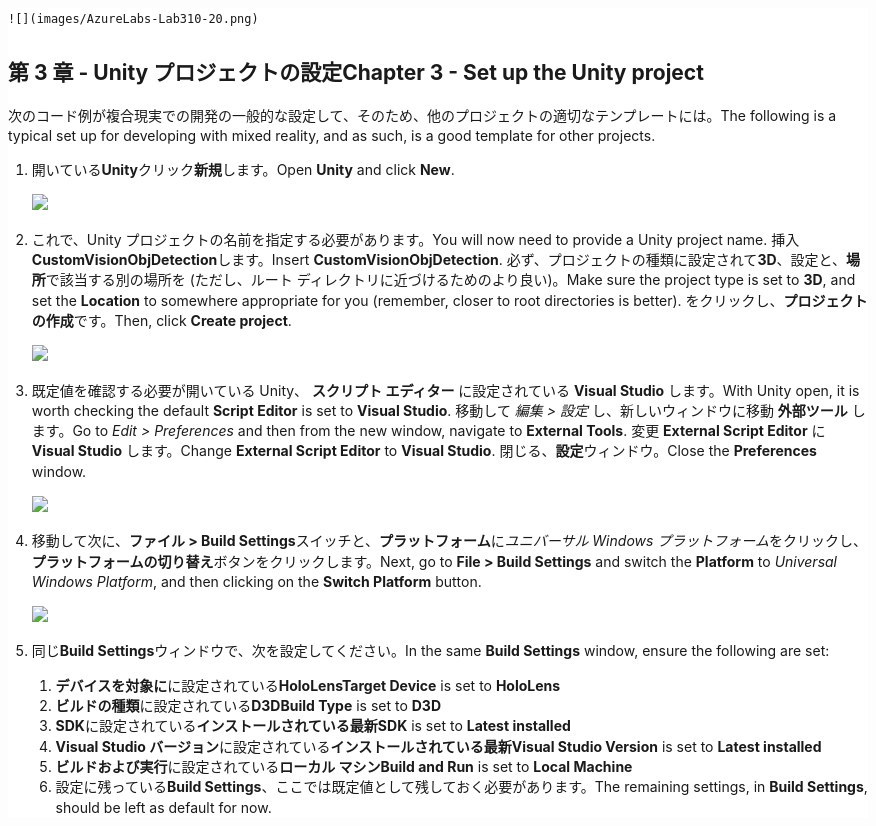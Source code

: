     ![](images/AzureLabs-Lab310-20.png)

## <a name="chapter-3---set-up-the-unity-project"></a><span data-ttu-id="c1a8e-215">第 3 章 - Unity プロジェクトの設定</span><span class="sxs-lookup"><span data-stu-id="c1a8e-215">Chapter 3 - Set up the Unity project</span></span>

<span data-ttu-id="c1a8e-216">次のコード例が複合現実での開発の一般的な設定して、そのため、他のプロジェクトの適切なテンプレートには。</span><span class="sxs-lookup"><span data-stu-id="c1a8e-216">The following is a typical set up for developing with mixed reality, and as such, is a good template for other projects.</span></span>

1.  <span data-ttu-id="c1a8e-217">開いている**Unity**クリック**新規**します。</span><span class="sxs-lookup"><span data-stu-id="c1a8e-217">Open **Unity** and click **New**.</span></span>

    ![](images/AzureLabs-Lab310-21.png)

2.  <span data-ttu-id="c1a8e-218">これで、Unity プロジェクトの名前を指定する必要があります。</span><span class="sxs-lookup"><span data-stu-id="c1a8e-218">You will now need to provide a Unity project name.</span></span> <span data-ttu-id="c1a8e-219">挿入**CustomVisionObjDetection**します。</span><span class="sxs-lookup"><span data-stu-id="c1a8e-219">Insert **CustomVisionObjDetection**.</span></span> <span data-ttu-id="c1a8e-220">必ず、プロジェクトの種類に設定されて**3D**、設定と、**場所**で該当する別の場所を (ただし、ルート ディレクトリに近づけるためのより良い)。</span><span class="sxs-lookup"><span data-stu-id="c1a8e-220">Make sure the project type is set to **3D**, and set the **Location** to somewhere appropriate for you (remember, closer to root directories is better).</span></span> <span data-ttu-id="c1a8e-221">をクリックし、**プロジェクトの作成**です。</span><span class="sxs-lookup"><span data-stu-id="c1a8e-221">Then, click **Create project**.</span></span>

    ![](images/AzureLabs-Lab310-22.png)

3.  <span data-ttu-id="c1a8e-222">既定値を確認する必要が開いている Unity、 **スクリプト エディター** に設定されている **Visual Studio** します。</span><span class="sxs-lookup"><span data-stu-id="c1a8e-222">With Unity open, it is worth checking the default **Script Editor** is set to **Visual Studio**.</span></span> <span data-ttu-id="c1a8e-223">移動して **編集* > *設定** し、新しいウィンドウに移動 **外部ツール** します。</span><span class="sxs-lookup"><span data-stu-id="c1a8e-223">Go to **Edit* > *Preferences** and then from the new window, navigate to **External Tools**.</span></span> <span data-ttu-id="c1a8e-224">変更 **External Script Editor** に **Visual Studio** します。</span><span class="sxs-lookup"><span data-stu-id="c1a8e-224">Change **External Script Editor** to **Visual Studio**.</span></span> <span data-ttu-id="c1a8e-225">閉じる、**設定**ウィンドウ。</span><span class="sxs-lookup"><span data-stu-id="c1a8e-225">Close the **Preferences** window.</span></span>

    ![](images/AzureLabs-Lab310-23.png)

4.  <span data-ttu-id="c1a8e-226">移動して次に、**ファイル > Build Settings**スイッチと、**プラットフォーム**に*ユニバーサル Windows プラットフォーム*をクリックし、 **プラットフォームの切り替え**ボタンをクリックします。</span><span class="sxs-lookup"><span data-stu-id="c1a8e-226">Next, go to **File > Build Settings** and switch the **Platform** to *Universal Windows Platform*, and then clicking on the **Switch Platform** button.</span></span>

    ![](images/AzureLabs-Lab310-24.png)

5.  <span data-ttu-id="c1a8e-227">同じ**Build Settings**ウィンドウで、次を設定してください。</span><span class="sxs-lookup"><span data-stu-id="c1a8e-227">In the same **Build Settings** window, ensure the following are set:</span></span>

    1.  <span data-ttu-id="c1a8e-228">**デバイスを対象に**に設定されている**HoloLens**</span><span class="sxs-lookup"><span data-stu-id="c1a8e-228">**Target Device** is set to **HoloLens**</span></span>        
    2.  <span data-ttu-id="c1a8e-229">**ビルドの種類**に設定されている**D3D**</span><span class="sxs-lookup"><span data-stu-id="c1a8e-229">**Build Type** is set to **D3D**</span></span>
    3.  <span data-ttu-id="c1a8e-230">**SDK**に設定されている**インストールされている最新**</span><span class="sxs-lookup"><span data-stu-id="c1a8e-230">**SDK** is set to **Latest installed**</span></span>
    4.  <span data-ttu-id="c1a8e-231">**Visual Studio バージョン**に設定されている**インストールされている最新**</span><span class="sxs-lookup"><span data-stu-id="c1a8e-231">**Visual Studio Version** is set to **Latest installed**</span></span>
    5.  <span data-ttu-id="c1a8e-232">**ビルドおよび実行**に設定されている**ローカル マシン**</span><span class="sxs-lookup"><span data-stu-id="c1a8e-232">**Build and Run** is set to **Local Machine**</span></span>            
    6.  <span data-ttu-id="c1a8e-233">設定に残っている**Build Settings**、ここでは既定値として残しておく必要があります。</span><span class="sxs-lookup"><span data-stu-id="c1a8e-233">The remaining settings, in **Build Settings**, should be left as default for now.</span></span>